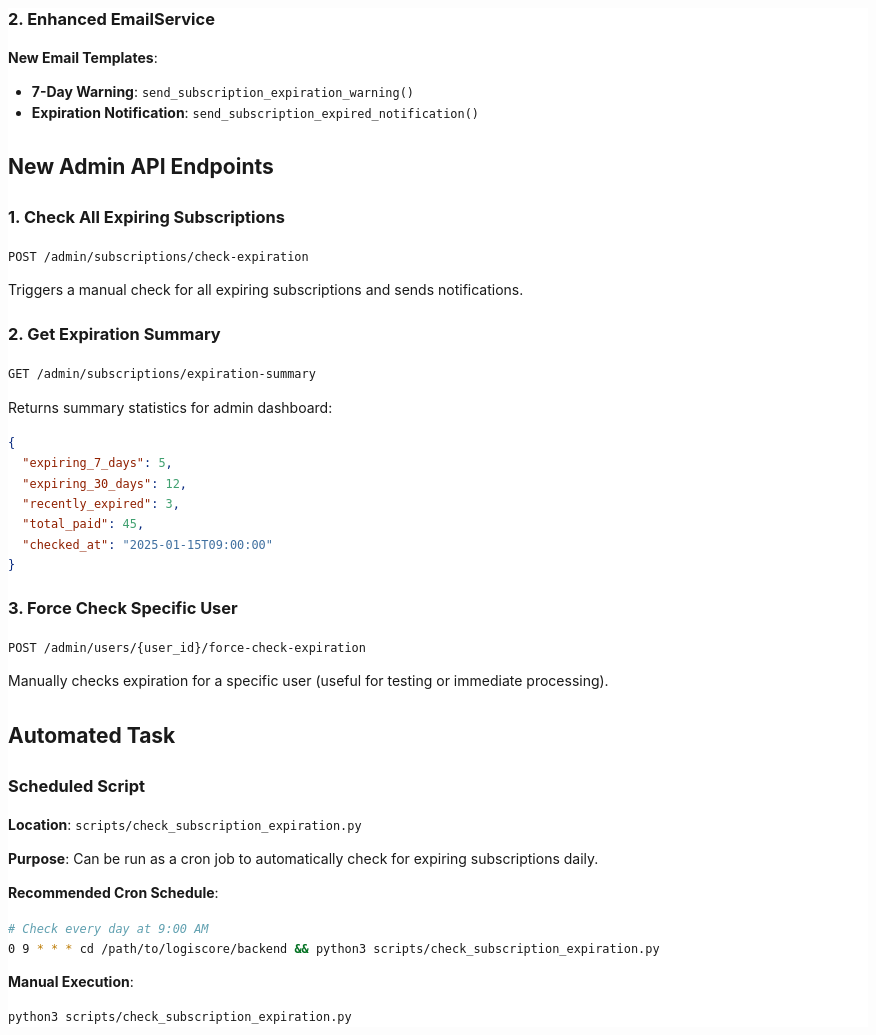 ### 2. Enhanced EmailService

**New Email Templates**:
- **7-Day Warning**: `send_subscription_expiration_warning()`
- **Expiration Notification**: `send_subscription_expired_notification()`

## New Admin API Endpoints

### 1. Check All Expiring Subscriptions
```
POST /admin/subscriptions/check-expiration
```
Triggers a manual check for all expiring subscriptions and sends notifications.

### 2. Get Expiration Summary
```
GET /admin/subscriptions/expiration-summary
```
Returns summary statistics for admin dashboard:
```json
{
  "expiring_7_days": 5,
  "expiring_30_days": 12,
  "recently_expired": 3,
  "total_paid": 45,
  "checked_at": "2025-01-15T09:00:00"
}
```

### 3. Force Check Specific User
```
POST /admin/users/{user_id}/force-check-expiration
```
Manually checks expiration for a specific user (useful for testing or immediate processing).

## Automated Task

### Scheduled Script

**Location**: `scripts/check_subscription_expiration.py`

**Purpose**: Can be run as a cron job to automatically check for expiring subscriptions daily.

**Recommended Cron Schedule**:
```bash
# Check every day at 9:00 AM
0 9 * * * cd /path/to/logiscore/backend && python3 scripts/check_subscription_expiration.py
```

**Manual Execution**:
```bash
python3 scripts/check_subscription_expiration.py
```
